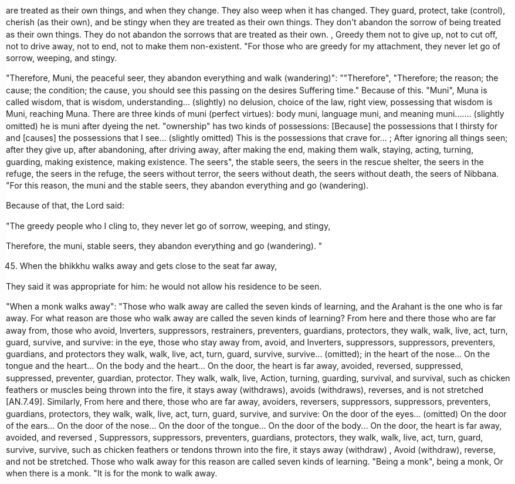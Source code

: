 are treated as their own things, and when they change. They also weep when it
has changed. They guard, protect, take (control), cherish (as their own), and be
stingy when they are treated as their own things. They don't abandon the sorrow
of being treated as their own things. They do not abandon the sorrows that are
treated as their own. , Greedy them not to give up, not to cut off, not to drive
away, not to end, not to make them non-existent. "For those who are greedy for
my attachment, they never let go of sorrow, weeping, and stingy.

"Therefore, Muni, the peaceful seer, they abandon everything and walk
(wandering)": ""Therefore", "Therefore; the reason; the cause; the condition;
the cause, you should see this passing on the desires Suffering time." Because
of this. "Muni", Muna is called wisdom, that is wisdom, understanding...
(slightly) no delusion, choice of the law, right view, possessing that wisdom is
Muni, reaching Muna. There are three kinds of muni (perfect virtues): body muni,
language muni, and meaning muni....... (slightly omitted) he is muni after
dyeing the net. "ownership" has two kinds of possessions: [Because] the
possessions that I thirsty for and [causes] the possessions that I see...
(slightly omitted) This is the possessions that crave for... ; After ignoring
all things seen; after they give up, after abandoning, after driving away, after
making the end, making them walk, staying, acting, turning, guarding, making
existence, making existence. The seers", the stable seers, the seers in the
rescue shelter, the seers in the refuge, the seers in the refuge, the seers
without terror, the seers without death, the seers without death, the seers of
Nibbana. "For this reason, the muni and the stable seers, they abandon
everything and go (wandering).

Because of that, the Lord said:

"The greedy people who I cling to, they never let go of sorrow, weeping, and
stingy,

Therefore, the muni, stable seers, they abandon everything and go (wandering). "

45. When the bhikkhu walks away and gets close to the seat far away,

They said it was appropriate for him: he would not allow his residence to be
seen.

"When a monk walks away": "Those who walk away are called the seven kinds of
learning, and the Arahant is the one who is far away. For what reason are those
who walk away are called the seven kinds of learning? From here and there those
who are far away from, those who avoid, Inverters, suppressors, restrainers,
preventers, guardians, protectors, they walk, walk, live, act, turn, guard,
survive, and survive: in the eye, those who stay away from, avoid, and
Inverters, suppressors, suppressors, preventers, guardians, and protectors they
walk, walk, live, act, turn, guard, survive, survive... (omitted); in the heart
of the nose... On the tongue and the heart... On the body and the heart... On
the door, the heart is far away, avoided, reversed, suppressed, suppressed,
preventer, guardian, protector. They walk, walk, live, Action, turning,
guarding, survival, and survival, such as chicken feathers or muscles being
thrown into the fire, it stays away (withdraws), avoids (withdraws), reverses,
and is not stretched [AN.7.49]. Similarly, From here and there, those who are
far away, avoiders, reversers, suppressors, suppressors, preventers, guardians,
protectors, they walk, walk, live, act, turn, guard, survive, and survive: On
the door of the eyes... (omitted) On the door of the ears... On the door of the
nose... On the door of the tongue... On the door of the body... On the door, the
heart is far away, avoided, and reversed , Suppressors, suppressors, preventers,
guardians, protectors, they walk, walk, live, act, turn, guard, survive,
survive, such as chicken feathers or tendons thrown into the fire, it stays away
(withdraw) , Avoid (withdraw), reverse, and not be stretched. Those who walk
away for this reason are called seven kinds of learning. "Being a monk", being a
monk, Or when there is a monk. "It is for the monk to walk away.
